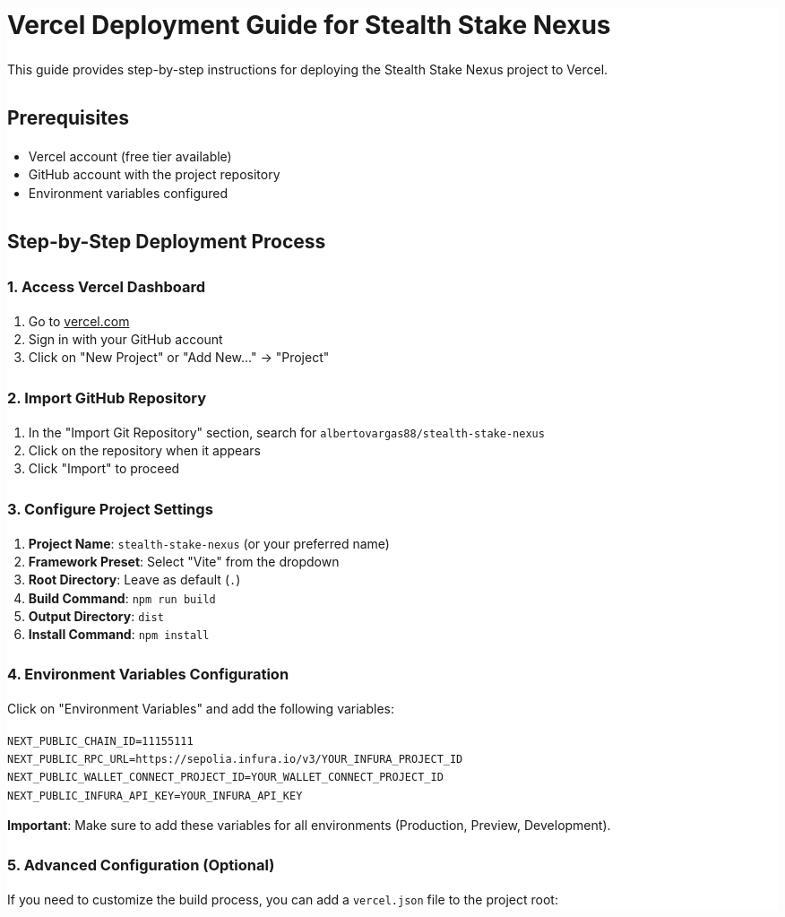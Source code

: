 # Vercel Deployment Guide for Stealth Stake Nexus

This guide provides step-by-step instructions for deploying the Stealth Stake Nexus project to Vercel.

## Prerequisites

- Vercel account (free tier available)
- GitHub account with the project repository
- Environment variables configured

## Step-by-Step Deployment Process

### 1. Access Vercel Dashboard

1. Go to [vercel.com](https://vercel.com)
2. Sign in with your GitHub account
3. Click on "New Project" or "Add New..." → "Project"

### 2. Import GitHub Repository

1. In the "Import Git Repository" section, search for `albertovargas88/stealth-stake-nexus`
2. Click on the repository when it appears
3. Click "Import" to proceed

### 3. Configure Project Settings

1. **Project Name**: `stealth-stake-nexus` (or your preferred name)
2. **Framework Preset**: Select "Vite" from the dropdown
3. **Root Directory**: Leave as default (`.`)
4. **Build Command**: `npm run build`
5. **Output Directory**: `dist`
6. **Install Command**: `npm install`

### 4. Environment Variables Configuration

Click on "Environment Variables" and add the following variables:

```
NEXT_PUBLIC_CHAIN_ID=11155111
NEXT_PUBLIC_RPC_URL=https://sepolia.infura.io/v3/YOUR_INFURA_PROJECT_ID
NEXT_PUBLIC_WALLET_CONNECT_PROJECT_ID=YOUR_WALLET_CONNECT_PROJECT_ID
NEXT_PUBLIC_INFURA_API_KEY=YOUR_INFURA_API_KEY
```

**Important**: Make sure to add these variables for all environments (Production, Preview, Development).

### 5. Advanced Configuration (Optional)

If you need to customize the build process, you can add a `vercel.json` file to the project root:
